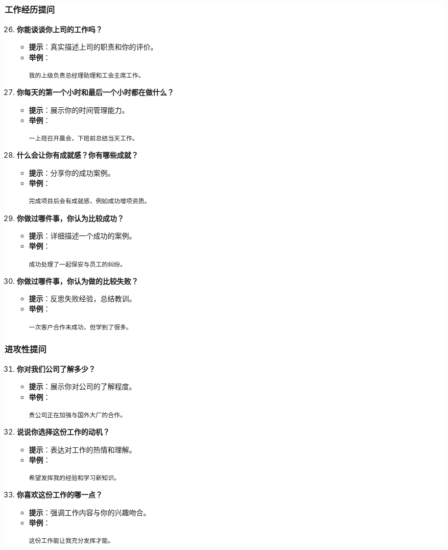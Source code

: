 ### 工作经历提问

26. **你能谈谈你上司的工作吗？**
    - **提示**：真实描述上司的职责和你的评价。
    - **举例**：
      ```markdown
      我的上级负责总经理助理和工会主席工作。
      ```

27. **你每天的第一个小时和最后一个小时都在做什么？**
    - **提示**：展示你的时间管理能力。
    - **举例**：
      ```markdown
      一上班召开晨会，下班前总结当天工作。
      ```

28. **什么会让你有成就感？你有哪些成就？**
    - **提示**：分享你的成功案例。
    - **举例**：
      ```markdown
      完成项目后会有成就感，例如成功增项资质。
      ```

29. **你做过哪件事，你认为比较成功？**
    - **提示**：详细描述一个成功的案例。
    - **举例**：
      ```markdown
      成功处理了一起保安与员工的纠纷。
      ```

30. **你做过哪件事，你认为做的比较失败？**
    - **提示**：反思失败经验，总结教训。
    - **举例**：
      ```markdown
      一次客户合作未成功，但学到了很多。
      ```

### 进攻性提问

31. **你对我们公司了解多少？**
    - **提示**：展示你对公司的了解程度。
    - **举例**：
      ```markdown
      贵公司正在加强与国外大厂的合作。
      ```

32. **说说你选择这份工作的动机？**
    - **提示**：表达对工作的热情和理解。
    - **举例**：
      ```markdown
      希望发挥我的经验和学习新知识。
      ```

33. **你喜欢这份工作的哪一点？**
    - **提示**：强调工作内容与你的兴趣吻合。
    - **举例**：
      ```markdown
      这份工作能让我充分发挥才能。
      ```
